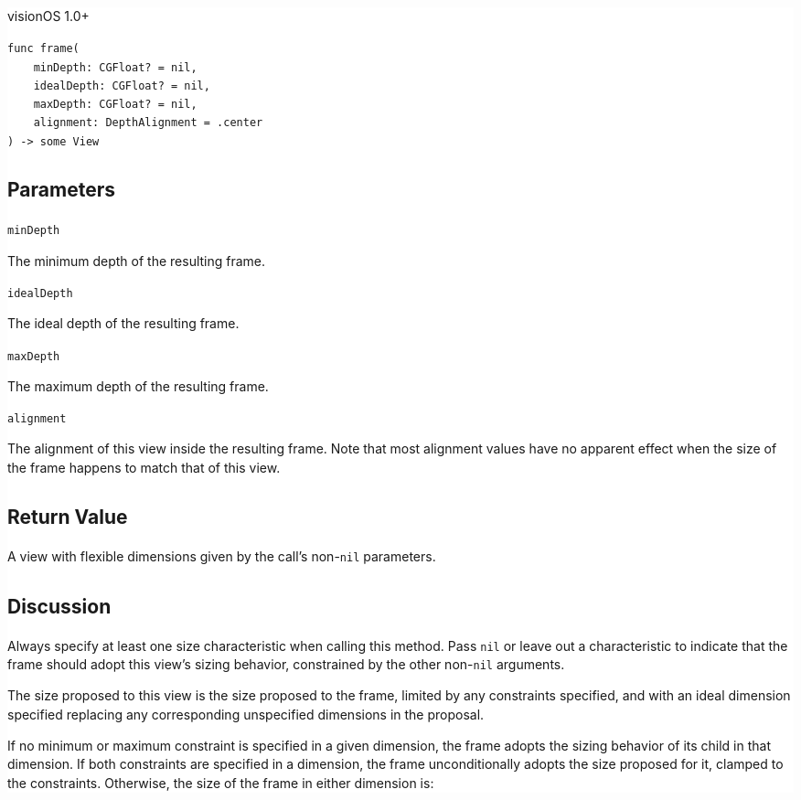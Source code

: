 visionOS 1.0+

    
    
    func frame(
        minDepth: CGFloat? = nil,
        idealDepth: CGFloat? = nil,
        maxDepth: CGFloat? = nil,
        alignment: DepthAlignment = .center
    ) -> some View
    

##  Parameters

`minDepth`

    

The minimum depth of the resulting frame.

`idealDepth`

    

The ideal depth of the resulting frame.

`maxDepth`

    

The maximum depth of the resulting frame.

`alignment`

    

The alignment of this view inside the resulting frame. Note that most
alignment values have no apparent effect when the size of the frame happens to
match that of this view.

## Return Value

A view with flexible dimensions given by the call’s non-`nil` parameters.

## Discussion

Always specify at least one size characteristic when calling this method. Pass
`nil` or leave out a characteristic to indicate that the frame should adopt
this view’s sizing behavior, constrained by the other non-`nil` arguments.

The size proposed to this view is the size proposed to the frame, limited by
any constraints specified, and with an ideal dimension specified replacing any
corresponding unspecified dimensions in the proposal.

If no minimum or maximum constraint is specified in a given dimension, the
frame adopts the sizing behavior of its child in that dimension. If both
constraints are specified in a dimension, the frame unconditionally adopts the
size proposed for it, clamped to the constraints. Otherwise, the size of the
frame in either dimension is:
